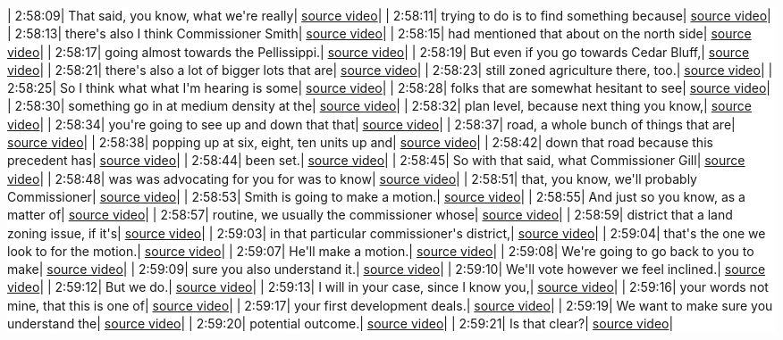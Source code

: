 | 2:58:09| That said, you know, what we're really| [source video](https://archive.org/details/co-com-r-267-200727?start=10689)|
| 2:58:11| trying to do is to find something because| [source video](https://archive.org/details/co-com-r-267-200727?start=10691)|
| 2:58:13| there's also I think Commissioner Smith| [source video](https://archive.org/details/co-com-r-267-200727?start=10693)|
| 2:58:15| had mentioned that about on the north side| [source video](https://archive.org/details/co-com-r-267-200727?start=10695)|
| 2:58:17| going almost towards the Pellissippi.| [source video](https://archive.org/details/co-com-r-267-200727?start=10697)|
| 2:58:19| But even if you go towards Cedar Bluff,| [source video](https://archive.org/details/co-com-r-267-200727?start=10699)|
| 2:58:21| there's also a lot of bigger lots that are| [source video](https://archive.org/details/co-com-r-267-200727?start=10701)|
| 2:58:23| still zoned agriculture there, too.| [source video](https://archive.org/details/co-com-r-267-200727?start=10703)|
| 2:58:25| So I think what what I'm hearing is some| [source video](https://archive.org/details/co-com-r-267-200727?start=10705)|
| 2:58:28| folks that are somewhat hesitant to see| [source video](https://archive.org/details/co-com-r-267-200727?start=10708)|
| 2:58:30| something go in at medium density at the| [source video](https://archive.org/details/co-com-r-267-200727?start=10710)|
| 2:58:32| plan level, because next thing you know,| [source video](https://archive.org/details/co-com-r-267-200727?start=10712)|
| 2:58:34| you're going to see up and down that that| [source video](https://archive.org/details/co-com-r-267-200727?start=10714)|
| 2:58:37| road, a whole bunch of things that are| [source video](https://archive.org/details/co-com-r-267-200727?start=10717)|
| 2:58:38| popping up at six, eight, ten units up and| [source video](https://archive.org/details/co-com-r-267-200727?start=10718)|
| 2:58:42| down that road because this precedent has| [source video](https://archive.org/details/co-com-r-267-200727?start=10722)|
| 2:58:44| been set.| [source video](https://archive.org/details/co-com-r-267-200727?start=10724)|
| 2:58:45| So with that said, what Commissioner Gill| [source video](https://archive.org/details/co-com-r-267-200727?start=10725)|
| 2:58:48| was was advocating for you for was to know| [source video](https://archive.org/details/co-com-r-267-200727?start=10728)|
| 2:58:51| that, you know, we'll probably Commissioner| [source video](https://archive.org/details/co-com-r-267-200727?start=10731)|
| 2:58:53| Smith is going to make a motion.| [source video](https://archive.org/details/co-com-r-267-200727?start=10733)|
| 2:58:55| And just so you know, as a matter of| [source video](https://archive.org/details/co-com-r-267-200727?start=10735)|
| 2:58:57| routine, we usually the commissioner whose| [source video](https://archive.org/details/co-com-r-267-200727?start=10737)|
| 2:58:59| district that a land zoning issue, if it's| [source video](https://archive.org/details/co-com-r-267-200727?start=10739)|
| 2:59:03| in that particular commissioner's district,| [source video](https://archive.org/details/co-com-r-267-200727?start=10743)|
| 2:59:04| that's the one we look to for the motion.| [source video](https://archive.org/details/co-com-r-267-200727?start=10744)|
| 2:59:07| He'll make a motion.| [source video](https://archive.org/details/co-com-r-267-200727?start=10747)|
| 2:59:08| We're going to go back to you to make| [source video](https://archive.org/details/co-com-r-267-200727?start=10748)|
| 2:59:09| sure you also understand it.| [source video](https://archive.org/details/co-com-r-267-200727?start=10749)|
| 2:59:10| We'll vote however we feel inclined.| [source video](https://archive.org/details/co-com-r-267-200727?start=10750)|
| 2:59:12| But we do.| [source video](https://archive.org/details/co-com-r-267-200727?start=10752)|
| 2:59:13| I will in your case, since I know you,| [source video](https://archive.org/details/co-com-r-267-200727?start=10753)|
| 2:59:16| your words not mine, that this is one of| [source video](https://archive.org/details/co-com-r-267-200727?start=10756)|
| 2:59:17| your first development deals.| [source video](https://archive.org/details/co-com-r-267-200727?start=10757)|
| 2:59:19| We want to make sure you understand the| [source video](https://archive.org/details/co-com-r-267-200727?start=10759)|
| 2:59:20| potential outcome.| [source video](https://archive.org/details/co-com-r-267-200727?start=10760)|
| 2:59:21| Is that clear?| [source video](https://archive.org/details/co-com-r-267-200727?start=10761)|